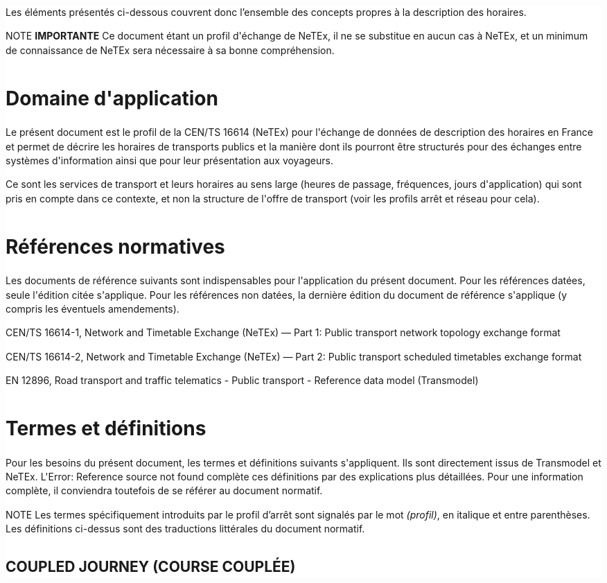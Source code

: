 Les éléments présentés ci-dessous couvrent donc l’ensemble des concepts
propres à la description des horaires.

NOTE **IMPORTANTE** Ce document étant un profil d'échange de NeTEx, il
ne se substitue en aucun cas à NeTEx, et un minimum de connaissance de
NeTEx sera nécessaire à sa bonne compréhension.

# Domaine d'application

Le présent document est le profil de la CEN/TS 16614 (NeTEx) pour
l'échange de données de description des horaires en France et permet de
décrire les horaires de transports publics et la manière dont ils
pourront être structurés pour des échanges entre systèmes d'information
ainsi que pour leur présentation aux voyageurs.

Ce sont les services de transport et leurs horaires au sens large
(heures de passage, fréquences, jours d'application) qui sont pris en
compte dans ce contexte, et non la structure de l'offre de transport
(voir les profils arrêt et réseau pour cela).

# Références normatives

Les documents de référence suivants sont indispensables pour
l'application du présent document. Pour les références datées, seule
l'édition citée s'applique. Pour les références non datées, la dernière
édition du document de référence s'applique (y compris les éventuels
amendements).

CEN/TS 16614-1, Network and Timetable Exchange (NeTEx) — Part 1: Public
transport network topology exchange format

CEN/TS 16614-2, Network and Timetable Exchange (NeTEx) — Part 2: Public
transport scheduled timetables exchange format

EN 12896, Road transport and traffic telematics - Public transport -
Reference data model (Transmodel)

# Termes et définitions

Pour les besoins du présent document, les termes et définitions suivants
s'appliquent. Ils sont directement issus de Transmodel et NeTEx.
L'Error: Reference source not found complète ces définitions par des
explications plus détaillées. Pour une information complète, il
conviendra toutefois de se référer au document normatif.

NOTE Les termes spécifiquement introduits par le profil d’arrêt sont
signalés par le mot *(profil)*, en italique et entre parenthèses. Les
définitions ci-dessus sont des traductions littérales du document
normatif.

## **COUPLED JOURNEY** (COURSE COUPLÉE)
